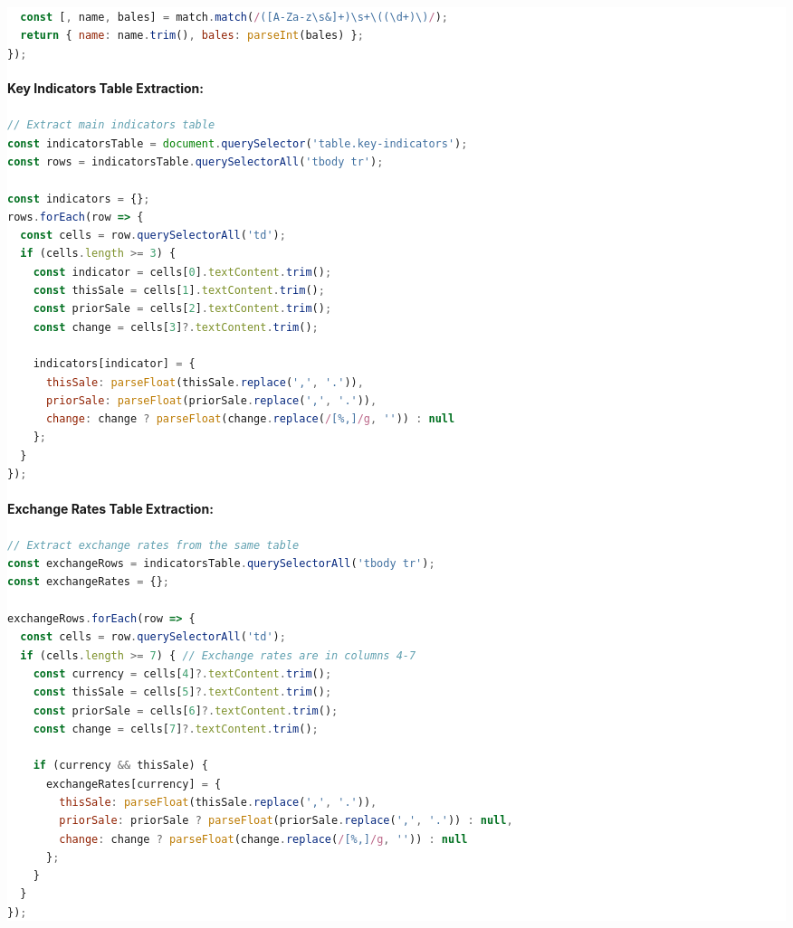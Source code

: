 ```javascript
  const [, name, bales] = match.match(/([A-Za-z\s&]+)\s+\((\d+)\)/);
  return { name: name.trim(), bales: parseInt(bales) };
});
```

#### Key Indicators Table Extraction:
```javascript
// Extract main indicators table
const indicatorsTable = document.querySelector('table.key-indicators');
const rows = indicatorsTable.querySelectorAll('tbody tr');

const indicators = {};
rows.forEach(row => {
  const cells = row.querySelectorAll('td');
  if (cells.length >= 3) {
    const indicator = cells[0].textContent.trim();
    const thisSale = cells[1].textContent.trim();
    const priorSale = cells[2].textContent.trim();
    const change = cells[3]?.textContent.trim();
    
    indicators[indicator] = {
      thisSale: parseFloat(thisSale.replace(',', '.')),
      priorSale: parseFloat(priorSale.replace(',', '.')),
      change: change ? parseFloat(change.replace(/[%,]/g, '')) : null
    };
  }
});
```

#### Exchange Rates Table Extraction:
```javascript
// Extract exchange rates from the same table
const exchangeRows = indicatorsTable.querySelectorAll('tbody tr');
const exchangeRates = {};

exchangeRows.forEach(row => {
  const cells = row.querySelectorAll('td');
  if (cells.length >= 7) { // Exchange rates are in columns 4-7
    const currency = cells[4]?.textContent.trim();
    const thisSale = cells[5]?.textContent.trim();
    const priorSale = cells[6]?.textContent.trim();
    const change = cells[7]?.textContent.trim();
    
    if (currency && thisSale) {
      exchangeRates[currency] = {
        thisSale: parseFloat(thisSale.replace(',', '.')),
        priorSale: priorSale ? parseFloat(priorSale.replace(',', '.')) : null,
        change: change ? parseFloat(change.replace(/[%,]/g, '')) : null
      };
    }
  }
});
```
